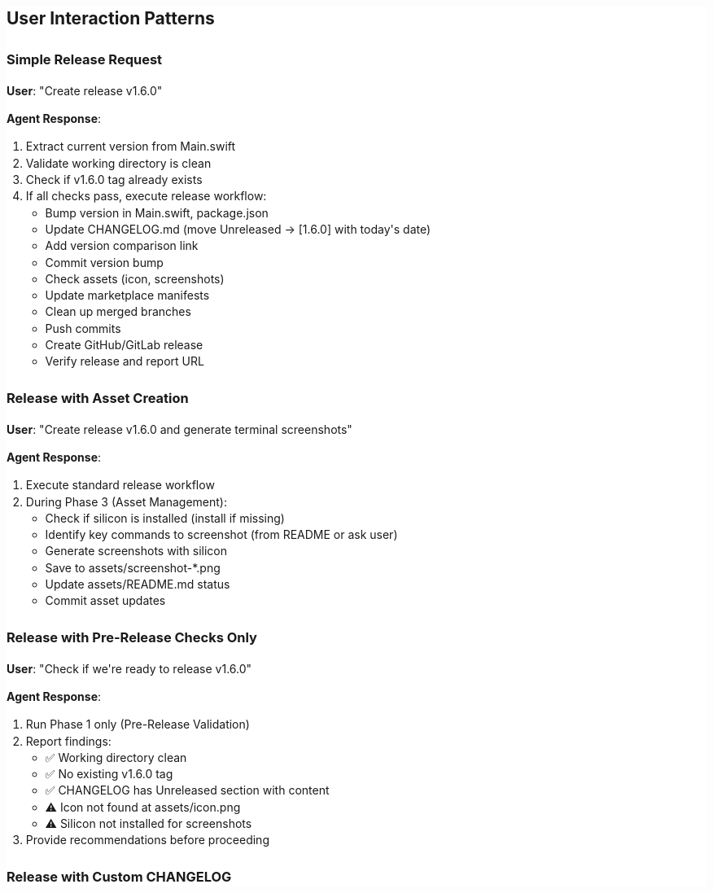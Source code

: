 ## User Interaction Patterns

### Simple Release Request

**User**: "Create release v1.6.0"

**Agent Response**:
1. Extract current version from Main.swift
2. Validate working directory is clean
3. Check if v1.6.0 tag already exists
4. If all checks pass, execute release workflow:
   - Bump version in Main.swift, package.json
   - Update CHANGELOG.md (move Unreleased → [1.6.0] with today's date)
   - Add version comparison link
   - Commit version bump
   - Check assets (icon, screenshots)
   - Update marketplace manifests
   - Clean up merged branches
   - Push commits
   - Create GitHub/GitLab release
   - Verify release and report URL

### Release with Asset Creation

**User**: "Create release v1.6.0 and generate terminal screenshots"

**Agent Response**:
1. Execute standard release workflow
2. During Phase 3 (Asset Management):
   - Check if silicon is installed (install if missing)
   - Identify key commands to screenshot (from README or ask user)
   - Generate screenshots with silicon
   - Save to assets/screenshot-*.png
   - Update assets/README.md status
   - Commit asset updates

### Release with Pre-Release Checks Only

**User**: "Check if we're ready to release v1.6.0"

**Agent Response**:
1. Run Phase 1 only (Pre-Release Validation)
2. Report findings:
   - ✅ Working directory clean
   - ✅ No existing v1.6.0 tag
   - ✅ CHANGELOG has Unreleased section with content
   - ⚠️  Icon not found at assets/icon.png
   - ⚠️  Silicon not installed for screenshots
3. Provide recommendations before proceeding

### Release with Custom CHANGELOG


[1.5.0]: https://github.com/user/repo/compare/v1.4.0...v1.5.0
[1.4.0]: https://github.com/user/repo/compare/v1.3.0...v1.4.0